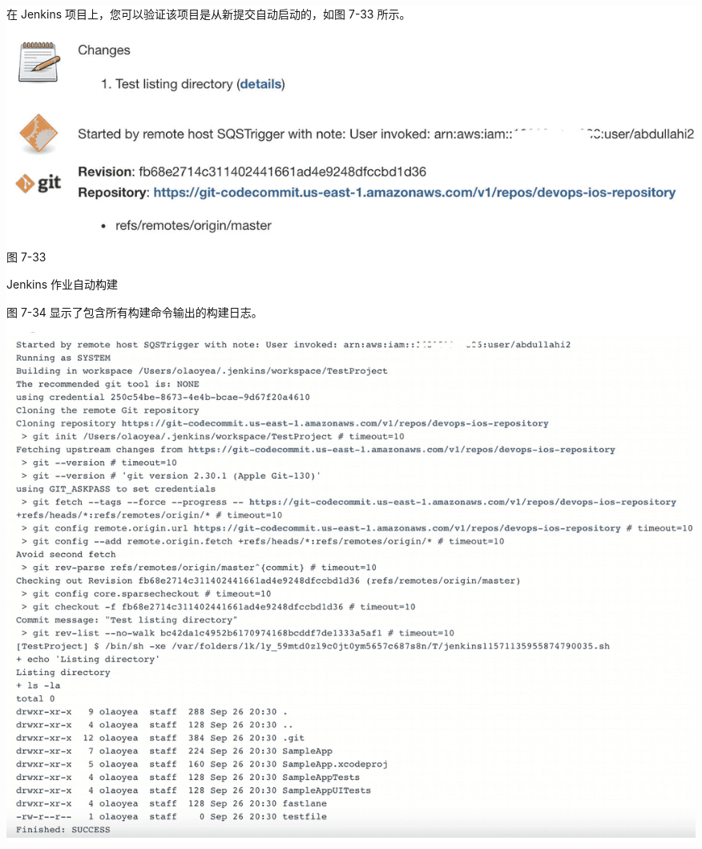 在 Jenkins 项目上，您可以验证该项目是从新提交自动启动的，如图 7-33 所示。

![](img/516178_1_En_7_Fig33_HTML.jpg)

图 7-33

Jenkins 作业自动构建

图 7-34 显示了包含所有构建命令输出的构建日志。

![](img/516178_1_En_7_Fig34_HTML.png)
